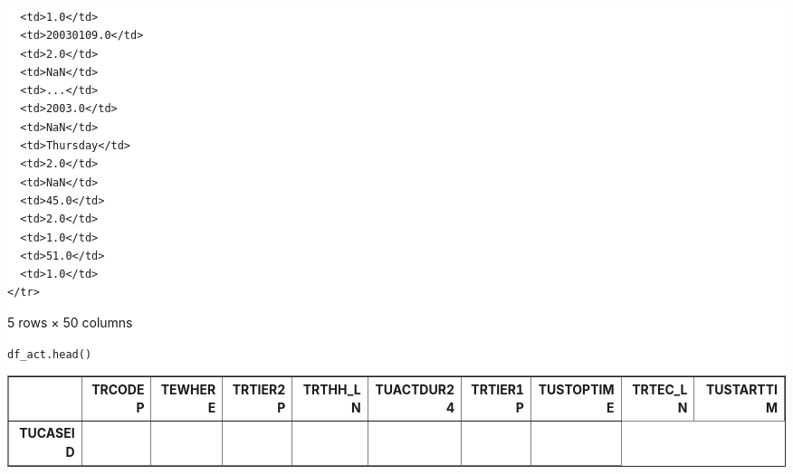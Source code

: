       <td>1.0</td>
      <td>20030109.0</td>
      <td>2.0</td>
      <td>NaN</td>
      <td>...</td>
      <td>2003.0</td>
      <td>NaN</td>
      <td>Thursday</td>
      <td>2.0</td>
      <td>NaN</td>
      <td>45.0</td>
      <td>2.0</td>
      <td>1.0</td>
      <td>51.0</td>
      <td>1.0</td>
    </tr>
  </tbody>
</table>
<p>5 rows × 50 columns</p>
</div>




```python
df_act.head()
```




<div>
<style scoped>
    .dataframe tbody tr th:only-of-type {
        vertical-align: middle;
    }

    .dataframe tbody tr th {
        vertical-align: top;
    }

    .dataframe thead th {
        text-align: right;
    }
</style>
<table border="1" class="dataframe">
  <thead>
    <tr style="text-align: right;">
      <th></th>
      <th>TRCODEP</th>
      <th>TEWHERE</th>
      <th>TRTIER2P</th>
      <th>TRTHH_LN</th>
      <th>TUACTDUR24</th>
      <th>TRTIER1P</th>
      <th>TUSTOPTIME</th>
      <th>TRTEC_LN</th>
      <th>TUSTARTTIM</th>
    </tr>
    <tr>
      <th>TUCASEID</th>
      <th></th>
      <th></th>
      <th></th>
      <th></th>
      <th></th>
      <th></th>
      <th></th>